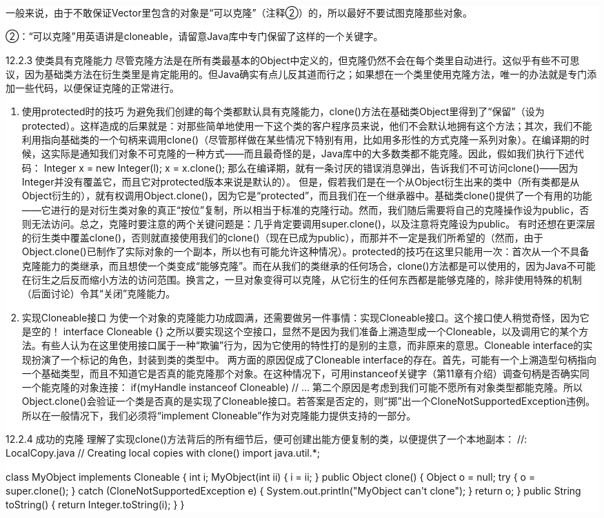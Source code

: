 一般来说，由于不敢保证Vector里包含的对象是“可以克隆”（注释②）的，所以最好不要试图克隆那些对象。

②：“可以克隆”用英语讲是cloneable，请留意Java库中专门保留了这样的一个关键字。

12.2.3 使类具有克隆能力
尽管克隆方法是在所有类最基本的Object中定义的，但克隆仍然不会在每个类里自动进行。这似乎有些不可思议，因为基础类方法在衍生类里是肯定能用的。但Java确实有点儿反其道而行之；如果想在一个类里使用克隆方法，唯一的办法就是专门添加一些代码，以便保证克隆的正常进行。

1. 使用protected时的技巧
为避免我们创建的每个类都默认具有克隆能力，clone()方法在基础类Object里得到了“保留”（设为protected）。这样造成的后果就是：对那些简单地使用一下这个类的客户程序员来说，他们不会默认地拥有这个方法；其次，我们不能利用指向基础类的一个句柄来调用clone()（尽管那样做在某些情况下特别有用，比如用多形性的方式克隆一系列对象）。在编译期的时候，这实际是通知我们对象不可克隆的一种方式——而且最奇怪的是，Java库中的大多数类都不能克隆。因此，假如我们执行下述代码：
Integer x = new Integer(l);
x = x.clone();
那么在编译期，就有一条讨厌的错误消息弹出，告诉我们不可访问clone()——因为Integer并没有覆盖它，而且它对protected版本来说是默认的）。
但是，假若我们是在一个从Object衍生出来的类中（所有类都是从Object衍生的），就有权调用Object.clone()，因为它是“protected”，而且我们在一个继承器中。基础类clone()提供了一个有用的功能——它进行的是对衍生类对象的真正“按位”复制，所以相当于标准的克隆行动。然而，我们随后需要将自己的克隆操作设为public，否则无法访问。总之，克隆时要注意的两个关键问题是：几乎肯定要调用super.clone()，以及注意将克隆设为public。
有时还想在更深层的衍生类中覆盖clone()，否则就直接使用我们的clone()（现在已成为public），而那并不一定是我们所希望的（然而，由于Object.clone()已制作了实际对象的一个副本，所以也有可能允许这种情况）。protected的技巧在这里只能用一次：首次从一个不具备克隆能力的类继承，而且想使一个类变成“能够克隆”。而在从我们的类继承的任何场合，clone()方法都是可以使用的，因为Java不可能在衍生之后反而缩小方法的访问范围。换言之，一旦对象变得可以克隆，从它衍生的任何东西都是能够克隆的，除非使用特殊的机制（后面讨论）令其“关闭”克隆能力。

2. 实现Cloneable接口
为使一个对象的克隆能力功成圆满，还需要做另一件事情：实现Cloneable接口。这个接口使人稍觉奇怪，因为它是空的！
interface Cloneable {}
之所以要实现这个空接口，显然不是因为我们准备上溯造型成一个Cloneable，以及调用它的某个方法。有些人认为在这里使用接口属于一种“欺骗”行为，因为它使用的特性打的是别的主意，而非原来的意思。Cloneable interface的实现扮演了一个标记的角色，封装到类的类型中。
两方面的原因促成了Cloneable interface的存在。首先，可能有一个上溯造型句柄指向一个基础类型，而且不知道它是否真的能克隆那个对象。在这种情况下，可用instanceof关键字（第11章有介绍）调查句柄是否确实同一个能克隆的对象连接：
if(myHandle instanceof Cloneable) // ...
第二个原因是考虑到我们可能不愿所有对象类型都能克隆。所以Object.clone()会验证一个类是否真的是实现了Cloneable接口。若答案是否定的，则“掷”出一个CloneNotSupportedException违例。所以在一般情况下，我们必须将“implement Cloneable”作为对克隆能力提供支持的一部分。

12.2.4 成功的克隆
理解了实现clone()方法背后的所有细节后，便可创建出能方便复制的类，以便提供了一个本地副本：
//: LocalCopy.java
// Creating local copies with clone()
import java.util.*;

class MyObject implements Cloneable {
  int i;
  MyObject(int ii) { i = ii; }
  public Object clone() {
    Object o = null;
    try {
      o = super.clone();
    } catch (CloneNotSupportedException e) {
      System.out.println("MyObject can't clone");
    }
    return o;
  }
  public String toString() {
    return Integer.toString(i);
  }
}
